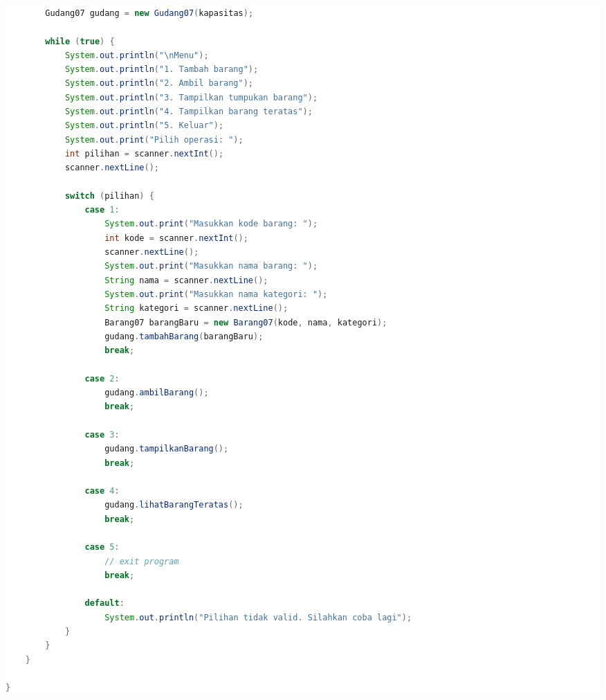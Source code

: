 ```java
        Gudang07 gudang = new Gudang07(kapasitas);

        while (true) {
            System.out.println("\nMenu");
            System.out.println("1. Tambah barang");
            System.out.println("2. Ambil barang");
            System.out.println("3. Tampilkan tumpukan barang");
            System.out.println("4. Tampilkan barang teratas");
            System.out.println("5. Keluar");
            System.out.print("Pilih operasi: ");
            int pilihan = scanner.nextInt();
            scanner.nextLine();

            switch (pilihan) {
                case 1:
                    System.out.print("Masukkan kode barang: ");
                    int kode = scanner.nextInt();
                    scanner.nextLine();
                    System.out.print("Masukkan nama barang: ");
                    String nama = scanner.nextLine();
                    System.out.print("Masukkan nama kategori: ");
                    String kategori = scanner.nextLine();
                    Barang07 barangBaru = new Barang07(kode, nama, kategori);
                    gudang.tambahBarang(barangBaru);
                    break;

                case 2:
                    gudang.ambilBarang();
                    break;

                case 3:
                    gudang.tampilkanBarang();
                    break;

                case 4:
                    gudang.lihatBarangTeratas();
                    break;

                case 5:
                    // exit program
                    break;

                default:
                    System.out.println("Pilihan tidak valid. Silahkan coba lagi");
            }
        }
    }

}
```
